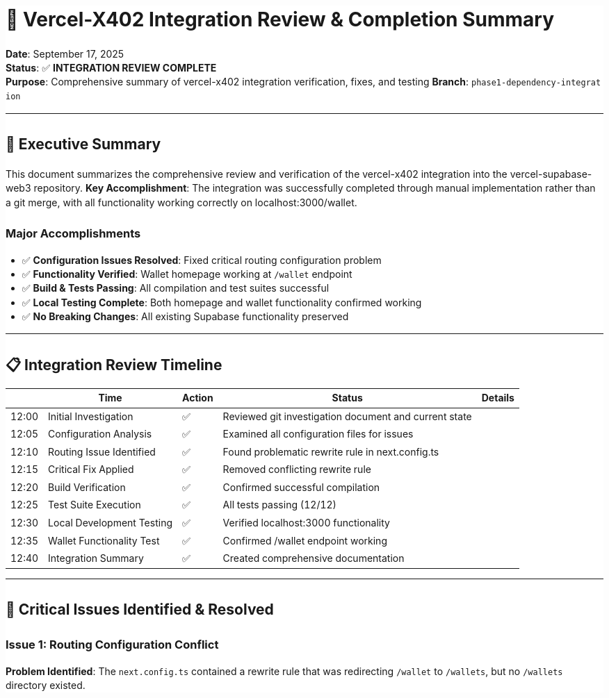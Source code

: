 # 🔄 Vercel-X402 Integration Review & Completion Summary

**Date**: September 17, 2025  
**Status**: ✅ **INTEGRATION REVIEW COMPLETE**  
**Purpose**: Comprehensive summary of vercel-x402 integration verification, fixes, and testing
**Branch**: `phase1-dependency-integration`

---

## 🎯 **Executive Summary**

This document summarizes the comprehensive review and verification of the vercel-x402 integration into the vercel-supabase-web3 repository. **Key Accomplishment**: The integration was successfully completed through manual implementation rather than a git merge, with all functionality working correctly on localhost:3000/wallet.

### **Major Accomplishments**
- ✅ **Configuration Issues Resolved**: Fixed critical routing configuration problem
- ✅ **Functionality Verified**: Wallet homepage working at `/wallet` endpoint
- ✅ **Build & Tests Passing**: All compilation and test suites successful
- ✅ **Local Testing Complete**: Both homepage and wallet functionality confirmed working
- ✅ **No Breaking Changes**: All existing Supabase functionality preserved

---

## 📋 **Integration Review Timeline**

|| Time | Action | Status | Details |
|------|------|--------|--------|---------|
| 12:00 | Initial Investigation | ✅ | Reviewed git investigation document and current state |
| 12:05 | Configuration Analysis | ✅ | Examined all configuration files for issues |
| 12:10 | Routing Issue Identified | ✅ | Found problematic rewrite rule in next.config.ts |
| 12:15 | Critical Fix Applied | ✅ | Removed conflicting rewrite rule |
| 12:20 | Build Verification | ✅ | Confirmed successful compilation |
| 12:25 | Test Suite Execution | ✅ | All tests passing (12/12) |
| 12:30 | Local Development Testing | ✅ | Verified localhost:3000 functionality |
| 12:35 | Wallet Functionality Test | ✅ | Confirmed /wallet endpoint working |
| 12:40 | Integration Summary | ✅ | Created comprehensive documentation |

---

## 🔧 **Critical Issues Identified & Resolved**

### **Issue 1: Routing Configuration Conflict**
**Problem Identified**: The `next.config.ts` contained a rewrite rule that was redirecting `/wallet` to `/wallets`, but no `/wallets` directory existed.
